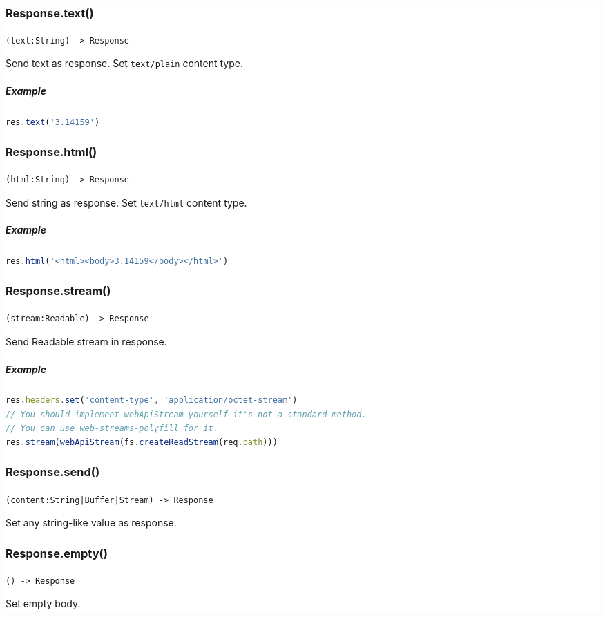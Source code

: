 ### Response.text()

```text
(text:String) -> Response
```

Send text as response. Set `text/plain` content type.

##### Example

```javascript
res.text('3.14159')
```

### Response.html()

```text
(html:String) -> Response
```
Send string as response. Set `text/html` content type.

##### Example

```javascript
res.html('<html><body>3.14159</body></html>')
```

### Response.stream()

```text
(stream:Readable) -> Response
```
Send Readable stream in response.

##### Example

```javascript
res.headers.set('content-type', 'application/octet-stream')
// You should implement webApiStream yourself it's not a standard method.
// You can use web-streams-polyfill for it.
res.stream(webApiStream(fs.createReadStream(req.path)))
```

### Response.send()

```text
(content:String|Buffer|Stream) -> Response
```

Set any string-like value as response.

### Response.empty()

```text
() -> Response
```

Set empty body.
